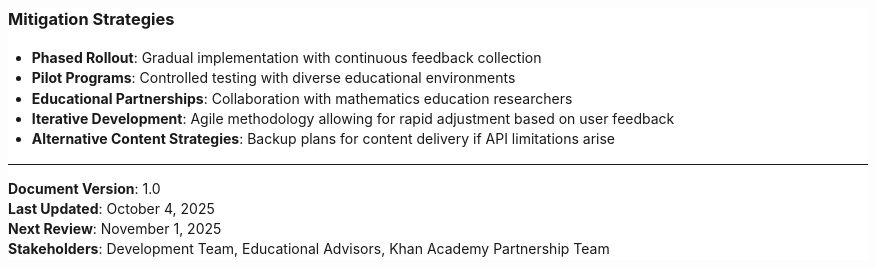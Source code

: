 ### Mitigation Strategies
- **Phased Rollout**: Gradual implementation with continuous feedback collection
- **Pilot Programs**: Controlled testing with diverse educational environments
- **Educational Partnerships**: Collaboration with mathematics education researchers
- **Iterative Development**: Agile methodology allowing for rapid adjustment based on user feedback
- **Alternative Content Strategies**: Backup plans for content delivery if API limitations arise

---

**Document Version**: 1.0  
**Last Updated**: October 4, 2025  
**Next Review**: November 1, 2025  
**Stakeholders**: Development Team, Educational Advisors, Khan Academy Partnership Team